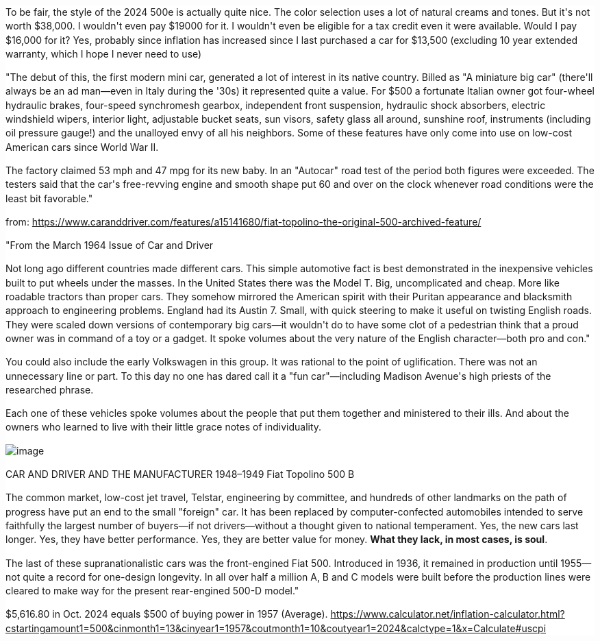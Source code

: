 To be fair, the style of the 2024 500e is actually quite nice. The color selection uses a lot of natural creams and tones.  But it's not worth $38,000. I wouldn't even pay $19000 for it. I wouldn't even be eligible for a tax credit even it were available.  Would I pay $16,000 for it? Yes, probably since inflation has increased since I last purchased a car for $13,500 (excluding 10 year extended warranty, which I hope I never need to use)

"The debut of this, the first modern mini car, generated a lot of interest in its native country. Billed as "A miniature big car" (there'll always be an ad man—even in Italy during the '30s) it represented quite a value. For $500 a fortunate Italian owner got four-wheel hydraulic brakes, four-speed synchromesh gearbox, independent front suspension, hydraulic shock absorbers, electric windshield wipers, interior light, adjustable bucket seats, sun visors, safety glass all around, sunshine roof, instruments (including oil pressure gauge!) and the unalloyed envy of all his neighbors. Some of these features have only come into use on low-cost American cars since World War II.

The factory claimed 53 mph and 47 mpg for its new baby. In an "Autocar" road test of the period both figures were exceeded. The testers said that the car's free-revving engine and smooth shape put 60 and over on the clock whenever road conditions were the least bit favorable."

from: https://www.caranddriver.com/features/a15141680/fiat-topolino-the-original-500-archived-feature/

"From the March 1964 Issue of Car and Driver

Not long ago different countries made different cars. This simple automotive fact is best demonstrated in the inexpensive vehicles built to put wheels under the masses. In the United States there was the Model T. Big, uncomplicated and cheap. More like roadable tractors than proper cars. They somehow mirrored the American spirit with their Puritan appearance and blacksmith approach to engineering problems. England had its Austin 7. Small, with quick steering to make it useful on twisting English roads. They were scaled down versions of contemporary big cars—it wouldn't do to have some clot of a pedestrian think that a proud owner was in command of a toy or a gadget. It spoke volumes about the very nature of the English character—both pro and con."

You could also include the early Volkswagen in this group. It was rational to the point of uglification. There was not an unnecessary line or part. To this day no one has dared call it a "fun car"—including Madison Avenue's high priests of the researched phrase.

Each one of these vehicles spoke volumes about the people that put them together and ministered to their ills. And about the owners who learned to live with their little grace notes of individuality.

![image](https://github.com/user-attachments/assets/defa35d4-c7c0-4bc7-b5b2-65b5bc33f40b)

CAR AND DRIVER AND THE MANUFACTURER
1948–1949 Fiat Topolino 500 B

The common market, low-cost jet travel, Telstar, engineering by committee, and hundreds of other landmarks on the path of progress have put an end to the small "foreign" car. It has been replaced by computer-confected automobiles intended to serve faithfully the largest number of buyers—if not drivers—without a thought given to national temperament. Yes, the new cars last longer. Yes, they have better performance. Yes, they are better value for money. **What they lack, in most cases, is soul**.

The last of these supranationalistic cars was the front-engined Fiat 500. Introduced in 1936, it remained in production until 1955—not quite a record for one-design longevity. In all over half a million A, B and C models were built before the production lines were cleared to make way for the present rear-engined 500-D model."

$5,616.80 in Oct. 2024 equals $500 of buying power in 1957 (Average).
https://www.calculator.net/inflation-calculator.html?cstartingamount1=500&cinmonth1=13&cinyear1=1957&coutmonth1=10&coutyear1=2024&calctype=1&x=Calculate#uscpi
